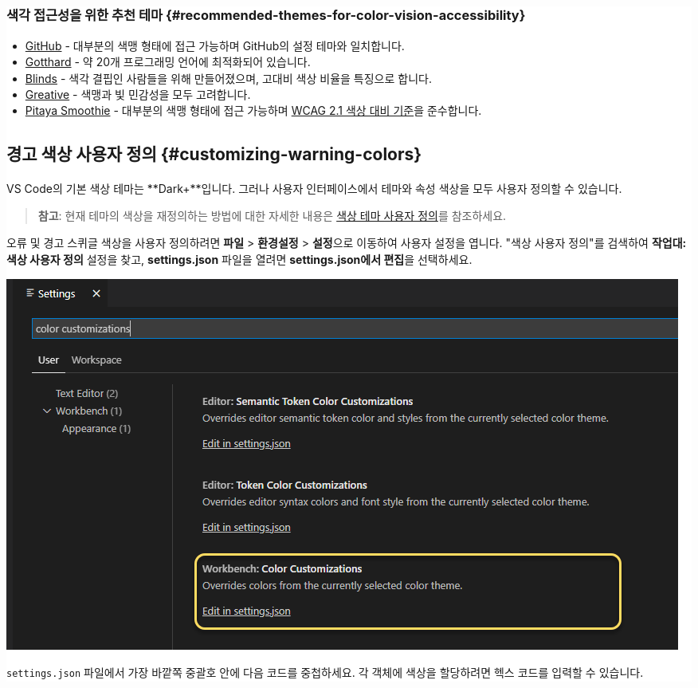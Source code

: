 ### 색각 접근성을 위한 추천 테마 {#recommended-themes-for-color-vision-accessibility}

* [GitHub](https://marketplace.visualstudio.com/items?itemName=GitHub.github-vscode-theme) - 대부분의 색맹 형태에 접근 가능하며 GitHub의 설정 테마와 일치합니다.
* [Gotthard](https://marketplace.visualstudio.com/items?itemName=janbiasi.gotthard-theme) - 약 20개 프로그래밍 언어에 최적화되어 있습니다.
* [Blinds](https://marketplace.visualstudio.com/items?itemName=tankashing.blinds-theme) - 색각 결핍인 사람들을 위해 만들어졌으며, 고대비 색상 비율을 특징으로 합니다.
* [Greative](https://marketplace.visualstudio.com/items?itemName=Greative.greative) - 색맹과 빛 민감성을 모두 고려합니다.
* [Pitaya Smoothie](https://marketplace.visualstudio.com/items?itemName=trallard.pitaya-smoothie) - 대부분의 색맹 형태에 접근 가능하며 [WCAG 2.1 색상 대비 기준](https://www.w3.org/TR/UNDERSTANDING-WCAG20/visual-audio-contrast-contrast.html)을 준수합니다.

## 경고 색상 사용자 정의 {#customizing-warning-colors}

VS Code의 기본 색상 테마는 **Dark+**입니다. 그러나 사용자 인터페이스에서 테마와 속성 색상을 모두 사용자 정의할 수 있습니다.

>**참고**: 현재 테마의 색상을 재정의하는 방법에 대한 자세한 내용은 [색상 테마 사용자 정의](/docs/editor/themes.md#customizing-a-color-theme)를 참조하세요.

오류 및 경고 스퀴글 색상을 사용자 정의하려면 **파일** > **환경설정** > **설정**으로 이동하여 사용자 설정을 엽니다. "색상 사용자 정의"를 검색하여 **작업대: 색상 사용자 정의** 설정을 찾고, **settings.json** 파일을 열려면 **settings.json에서 편집**을 선택하세요.

![JSON 파일 설정 아이콘](images/accessibility/accessibility-settings-json-file.png)

`settings.json` 파일에서 가장 바깥쪽 중괄호 안에 다음 코드를 중첩하세요. 각 객체에 색상을 할당하려면 헥스 코드를 입력할 수 있습니다.
